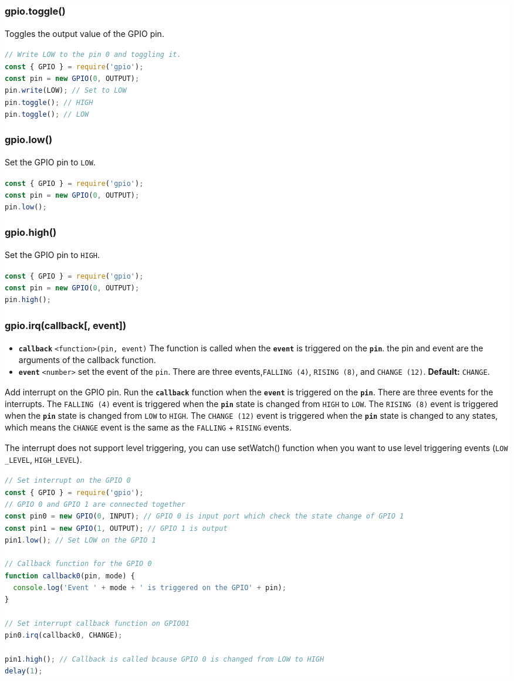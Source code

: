 ### gpio.toggle()

Toggles the output value of the GPIO pin.

```javascript
// Write LOW to the pin 0 and toggling it.
const { GPIO } = require('gpio');
const pin = new GPIO(0, OUTPUT);
pin.write(LOW); // Set to LOW
pin.toggle(); // HIGH
pin.toggle(); // LOW
```

### gpio.low()

Set the GPIO pin to `LOW`.

```javascript
const { GPIO } = require('gpio');
const pin = new GPIO(0, OUTPUT);
pin.low();
```

### gpio.high()

Set the GPIO pin to `HIGH`.

```javascript
const { GPIO } = require('gpio');
const pin = new GPIO(0, OUTPUT);
pin.high();
```

### gpio.irq(callback[, event])

- **`callback`** `<function>(pin, event)` The function is called when the **`event`** is triggered on the **`pin`**. the pin and event are the arguments of the callback function.
- **`event`** `<number>` set the event of the `pin`. There are three events,`FALLING (4)`, `RISING (8)`, and `CHANGE (12)`. **Default:** `CHANGE`.

Add interrupt on the GPIO pin. Run the **`callback`** function when the **`event`** is triggered on the **`pin`**. There are three events for the interrupts. The `FALLING (4)` event is triggered when the **`pin`** state is changed from `HIGH` to `LOW`. The `RISING (8)` event is triggered when the **`pin`** state is changed from `LOW` to `HIGH`. The `CHANGE (12)` event is triggered when the **`pin`** state is changed to any states, which means the `CHANGE` event is the same as the `FALLING` + `RISING` events.

The interrupt does not support level triggering, you can use setWatch() function when you want to use level triggering events (`LOW_LEVEL`, `HIGH_LEVEL`).

```javascript
// Set interrupt on the GPIO 0
const { GPIO } = require('gpio');
// GPIO 0 and GPIO 1 are connected together
const pin0 = new GPIO(0, INPUT); // GPIO 0 is input port which check the state change of GPIO 1
const pin1 = new GPIO(1, OUTPUT); // GPIO 1 is output
pin1.low(); // Set LOW on the GPIO 1

// Callback function for the GPIO 0
function callback0(pin, mode) {
  console.log('Event ' + mode + ' is triggered on the GPIO' + pin);
}

// Set interrupt callback function on GPIO01
pin0.irq(callback0, CHANGE);

pin1.high(); // Callback is called bcause GPIO 0 is changed from LOW to HIGH
delay(1);
```